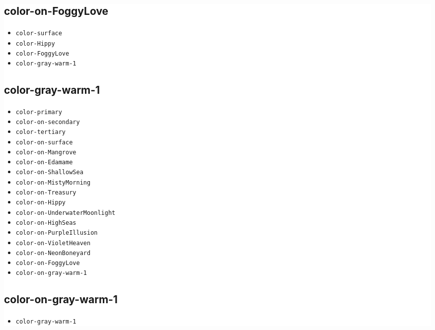 ## color-on-FoggyLove
  - `color-surface`
  - `color-Hippy`
  - `color-FoggyLove`
  - `color-gray-warm-1`

## color-gray-warm-1
  - `color-primary`
  - `color-on-secondary`
  - `color-tertiary`
  - `color-on-surface`
  - `color-on-Mangrove`
  - `color-on-Edamame`
  - `color-on-ShallowSea`
  - `color-on-MistyMorning`
  - `color-on-Treasury`
  - `color-on-Hippy`
  - `color-on-UnderwaterMoonlight`
  - `color-on-HighSeas`
  - `color-on-PurpleIllusion`
  - `color-on-VioletHeaven`
  - `color-on-NeonBoneyard`
  - `color-on-FoggyLove`
  - `color-on-gray-warm-1`

## color-on-gray-warm-1
  - `color-gray-warm-1`
